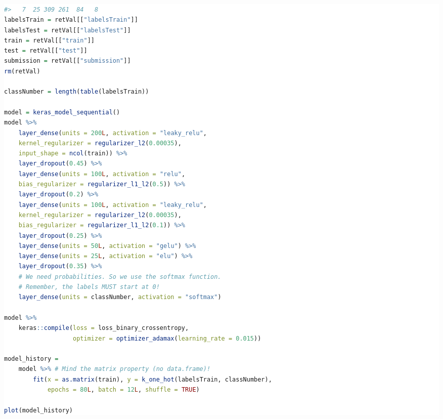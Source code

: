 ```r
#>   7  25 309 261  84   8
labelsTrain = retVal[["labelsTrain"]]
labelsTest = retVal[["labelsTest"]]
train = retVal[["train"]]
test = retVal[["test"]]
submission = retVal[["submission"]]
rm(retVal)

classNumber = length(table(labelsTrain))

model = keras_model_sequential()
model %>%
    layer_dense(units = 200L, activation = "leaky_relu",
    kernel_regularizer = regularizer_l2(0.00035),
    input_shape = ncol(train)) %>%
    layer_dropout(0.45) %>%
    layer_dense(units = 100L, activation = "relu",
    bias_regularizer = regularizer_l1_l2(0.5)) %>%
    layer_dropout(0.2) %>%
    layer_dense(units = 100L, activation = "leaky_relu",
    kernel_regularizer = regularizer_l2(0.00035),
    bias_regularizer = regularizer_l1_l2(0.1)) %>%
    layer_dropout(0.25) %>%
    layer_dense(units = 50L, activation = "gelu") %>%
    layer_dense(units = 25L, activation = "elu") %>%
    layer_dropout(0.35) %>%
    # We need probabilities. So we use the softmax function.
    # Remember, the labels MUST start at 0!
    layer_dense(units = classNumber, activation = "softmax")

model %>%
    keras::compile(loss = loss_binary_crossentropy,
                   optimizer = optimizer_adamax(learning_rate = 0.015))

model_history = 
    model %>% # Mind the matrix property (no data.frame)!
        fit(x = as.matrix(train), y = k_one_hot(labelsTrain, classNumber),
            epochs = 80L, batch = 12L, shuffle = TRUE)

plot(model_history)
```
